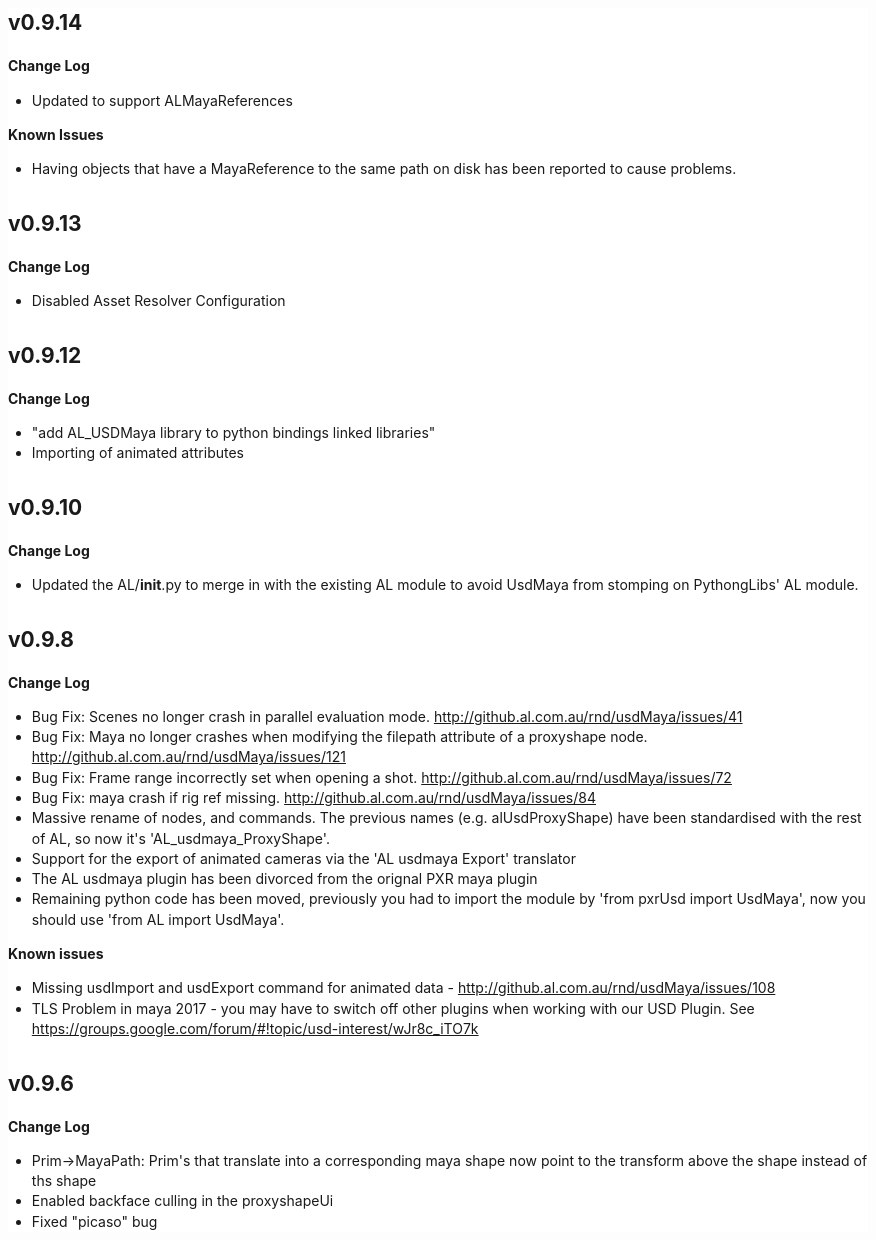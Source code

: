## v0.9.14
**Change Log**
* Updated to support ALMayaReferences

**Known Issues**
* Having objects that have a MayaReference to the same path on disk has been reported to cause problems.

## v0.9.13
**Change Log**
* Disabled Asset Resolver Configuration

## v0.9.12
**Change Log**
* "add AL_USDMaya library to python bindings linked libraries"
* Importing of animated attributes

## v0.9.10
**Change Log**
* Updated the AL/__init__.py to merge in with the existing AL module to avoid  UsdMaya from stomping on PythongLibs' AL module.

## v0.9.8
**Change Log**
* Bug Fix: Scenes no longer crash in parallel evaluation mode. http://github.al.com.au/rnd/usdMaya/issues/41
* Bug Fix: Maya no longer crashes when modifying the filepath attribute of a proxyshape node. http://github.al.com.au/rnd/usdMaya/issues/121
* Bug Fix: Frame range incorrectly set when opening a shot. http://github.al.com.au/rnd/usdMaya/issues/72
* Bug Fix: maya crash if rig ref missing. http://github.al.com.au/rnd/usdMaya/issues/84
* Massive rename of nodes, and commands. The previous names (e.g. alUsdProxyShape) have been standardised with the rest of AL, so now it's 'AL_usdmaya_ProxyShape'.
* Support for the export of animated cameras via the 'AL usdmaya Export' translator
* The AL usdmaya plugin has been divorced from the orignal PXR maya plugin
* Remaining python code has been moved, previously you had to import the module by 'from pxrUsd import UsdMaya', now you should use 'from AL import UsdMaya'.

**Known issues**
* Missing usdImport and usdExport command for animated data - http://github.al.com.au/rnd/usdMaya/issues/108
* TLS Problem in maya 2017 - you may have to switch off other plugins when working with our USD Plugin. See https://groups.google.com/forum/#!topic/usd-interest/wJr8c_iTO7k

## v0.9.6
**Change Log**
* Prim->MayaPath: Prim's that translate into a corresponding maya shape now point to the transform above the shape instead of ths shape
* Enabled backface culling in the proxyshapeUi
* Fixed "picaso" bug
